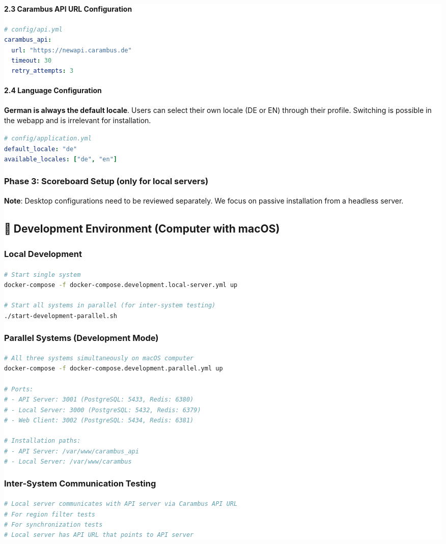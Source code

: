 #### 2.3 Carambus API URL Configuration

```yaml
# config/api.yml
carambus_api:
  url: "https://newapi.carambus.de"
  timeout: 30
  retry_attempts: 3
```

#### 2.4 Language Configuration

**German is always the default locale**. Users can select their own locale (DE or EN) through their profile. Switching is possible in the webapp and is irrelevant for installation.

```yaml
# config/application.yml
default_locale: "de"
available_locales: ["de", "en"]
```

### Phase 3: Scoreboard Setup (only for local servers)

**Note**: Desktop configurations need to be reviewed separately. We focus on passive installation from a headless server.

## 🔧 Development Environment (Computer with macOS)

### Local Development
```bash
# Start single system
docker-compose -f docker-compose.development.local-server.yml up

# Start all systems in parallel (for inter-system testing)
./start-development-parallel.sh
```

### Parallel Systems (Development Mode)
```bash
# All three systems simultaneously on macOS computer
docker-compose -f docker-compose.development.parallel.yml up

# Ports:
# - API Server: 3001 (PostgreSQL: 5433, Redis: 6380)
# - Local Server: 3000 (PostgreSQL: 5432, Redis: 6379)
# - Web Client: 3002 (PostgreSQL: 5434, Redis: 6381)

# Installation paths:
# - API Server: /var/www/carambus_api
# - Local Server: /var/www/carambus
```

### Inter-System Communication Testing
```bash
# Local server communicates with API server via Carambus API URL
# For region filter tests
# For synchronization tests
# Local server has API URL that points to API server
```
